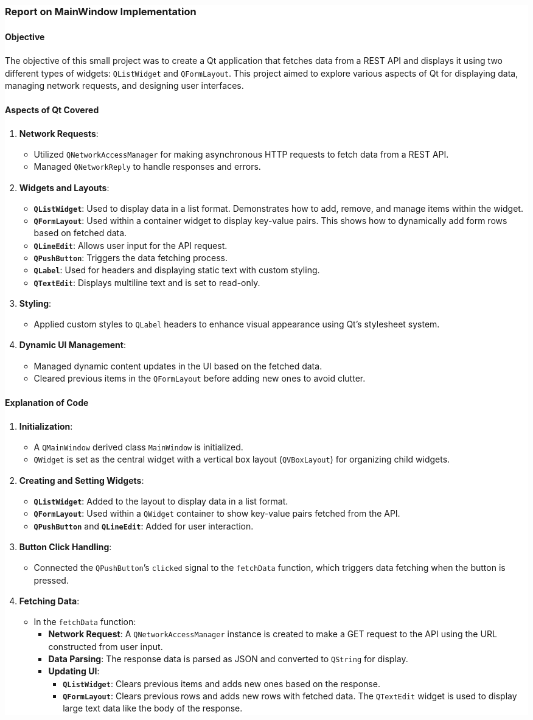 ### Report on MainWindow Implementation

#### Objective
The objective of this small project was to create a Qt application that fetches data from a REST API and displays it using two different types of widgets: `QListWidget` and `QFormLayout`. This project aimed to explore various aspects of Qt for displaying data, managing network requests, and designing user interfaces.

#### Aspects of Qt Covered

1. **Network Requests**:
   - Utilized `QNetworkAccessManager` for making asynchronous HTTP requests to fetch data from a REST API.
   - Managed `QNetworkReply` to handle responses and errors.

2. **Widgets and Layouts**:
   - **`QListWidget`**: Used to display data in a list format. Demonstrates how to add, remove, and manage items within the widget.
   - **`QFormLayout`**: Used within a container widget to display key-value pairs. This shows how to dynamically add form rows based on fetched data.
   - **`QLineEdit`**: Allows user input for the API request.
   - **`QPushButton`**: Triggers the data fetching process.
   - **`QLabel`**: Used for headers and displaying static text with custom styling.
   - **`QTextEdit`**: Displays multiline text and is set to read-only.

3. **Styling**:
   - Applied custom styles to `QLabel` headers to enhance visual appearance using Qt’s stylesheet system.

4. **Dynamic UI Management**:
   - Managed dynamic content updates in the UI based on the fetched data.
   - Cleared previous items in the `QFormLayout` before adding new ones to avoid clutter.

#### Explanation of Code

1. **Initialization**:
   - A `QMainWindow` derived class `MainWindow` is initialized.
   - `QWidget` is set as the central widget with a vertical box layout (`QVBoxLayout`) for organizing child widgets.

2. **Creating and Setting Widgets**:
   - **`QListWidget`**: Added to the layout to display data in a list format.
   - **`QFormLayout`**: Used within a `QWidget` container to show key-value pairs fetched from the API.
   - **`QPushButton`** and **`QLineEdit`**: Added for user interaction.

3. **Button Click Handling**:
   - Connected the `QPushButton`’s `clicked` signal to the `fetchData` function, which triggers data fetching when the button is pressed.

4. **Fetching Data**:
   - In the `fetchData` function:
     - **Network Request**: A `QNetworkAccessManager` instance is created to make a GET request to the API using the URL constructed from user input.
     - **Data Parsing**: The response data is parsed as JSON and converted to `QString` for display.
     - **Updating UI**:
       - **`QListWidget`**: Clears previous items and adds new ones based on the response.
       - **`QFormLayout`**: Clears previous rows and adds new rows with fetched data. The `QTextEdit` widget is used to display large text data like the body of the response.
